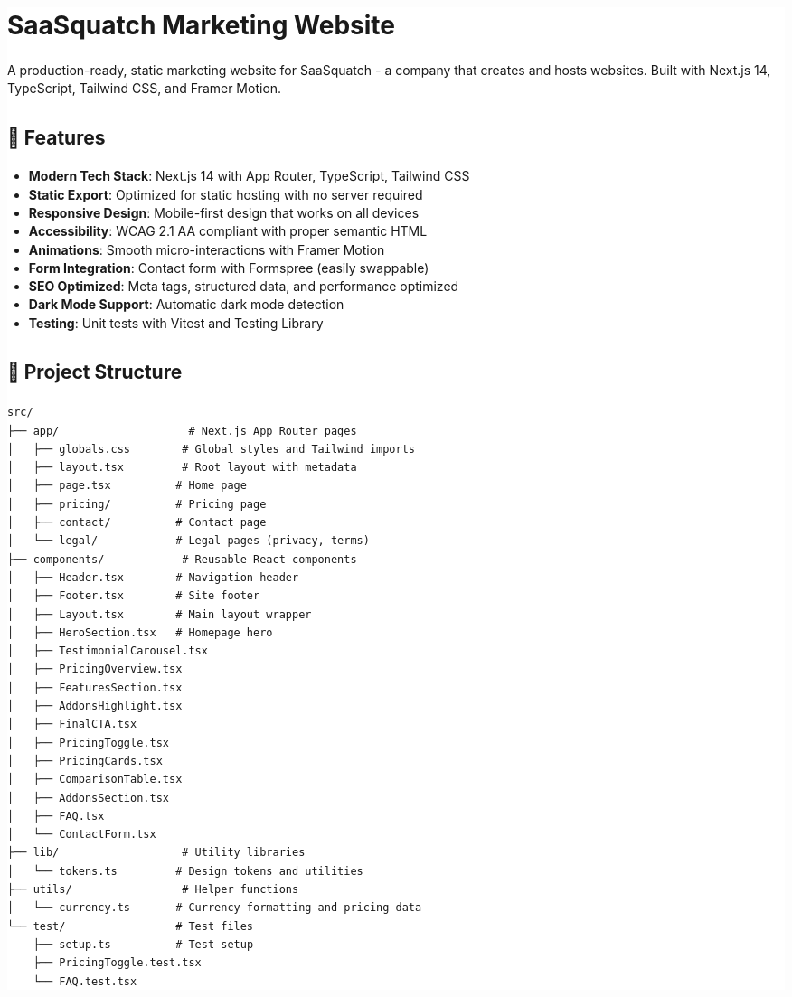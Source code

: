 # SaaSquatch Marketing Website

A production-ready, static marketing website for SaaSquatch - a company that creates and hosts websites. Built with Next.js 14, TypeScript, Tailwind CSS, and Framer Motion.

## 🚀 Features

- **Modern Tech Stack**: Next.js 14 with App Router, TypeScript, Tailwind CSS
- **Static Export**: Optimized for static hosting with no server required
- **Responsive Design**: Mobile-first design that works on all devices
- **Accessibility**: WCAG 2.1 AA compliant with proper semantic HTML
- **Animations**: Smooth micro-interactions with Framer Motion
- **Form Integration**: Contact form with Formspree (easily swappable)
- **SEO Optimized**: Meta tags, structured data, and performance optimized
- **Dark Mode Support**: Automatic dark mode detection
- **Testing**: Unit tests with Vitest and Testing Library

## 📁 Project Structure

```
src/
├── app/                    # Next.js App Router pages
│   ├── globals.css        # Global styles and Tailwind imports
│   ├── layout.tsx         # Root layout with metadata
│   ├── page.tsx          # Home page
│   ├── pricing/          # Pricing page
│   ├── contact/          # Contact page
│   └── legal/            # Legal pages (privacy, terms)
├── components/            # Reusable React components
│   ├── Header.tsx        # Navigation header
│   ├── Footer.tsx        # Site footer
│   ├── Layout.tsx        # Main layout wrapper
│   ├── HeroSection.tsx   # Homepage hero
│   ├── TestimonialCarousel.tsx
│   ├── PricingOverview.tsx
│   ├── FeaturesSection.tsx
│   ├── AddonsHighlight.tsx
│   ├── FinalCTA.tsx
│   ├── PricingToggle.tsx
│   ├── PricingCards.tsx
│   ├── ComparisonTable.tsx
│   ├── AddonsSection.tsx
│   ├── FAQ.tsx
│   └── ContactForm.tsx
├── lib/                   # Utility libraries
│   └── tokens.ts         # Design tokens and utilities
├── utils/                 # Helper functions
│   └── currency.ts       # Currency formatting and pricing data
└── test/                 # Test files
    ├── setup.ts          # Test setup
    ├── PricingToggle.test.tsx
    └── FAQ.test.tsx
```
